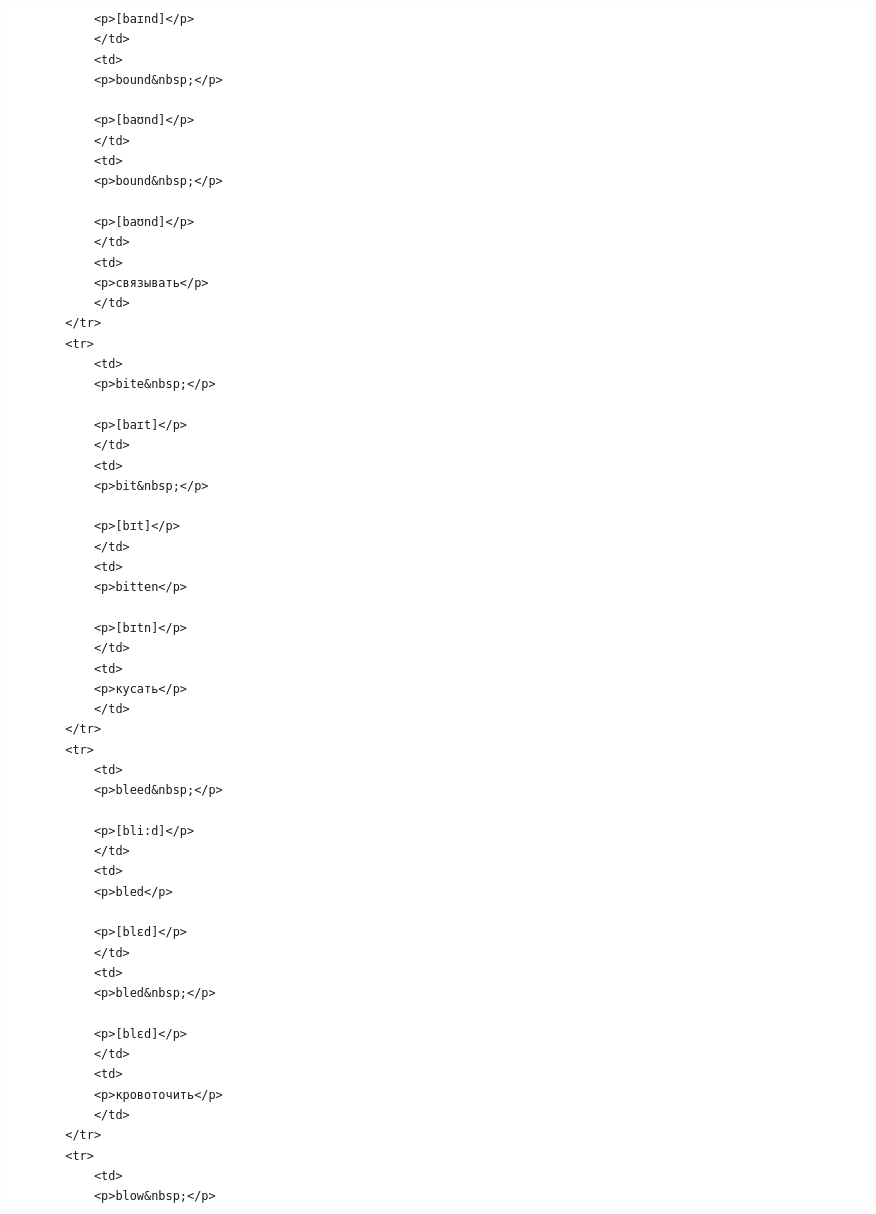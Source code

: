 				<p>[baɪnd]</p>
				</td>
				<td>
				<p>bound&nbsp;</p>
	
				<p>[baʊnd]</p>
				</td>
				<td>
				<p>bound&nbsp;</p>
	
				<p>[baʊnd]</p>
				</td>
				<td>
				<p>связывать</p>
				</td>
			</tr>
			<tr>
				<td>
				<p>bite&nbsp;</p>
	
				<p>[baɪt]</p>
				</td>
				<td>
				<p>bit&nbsp;</p>
	
				<p>[bɪt]</p>
				</td>
				<td>
				<p>bitten</p>
	
				<p>[bɪtn]</p>
				</td>
				<td>
				<p>кусать</p>
				</td>
			</tr>
			<tr>
				<td>
				<p>bleed&nbsp;</p>
	
				<p>[bli:d]</p>
				</td>
				<td>
				<p>bled</p>
	
				<p>[blɛd]</p>
				</td>
				<td>
				<p>bled&nbsp;</p>
	
				<p>[blɛd]</p>
				</td>
				<td>
				<p>кровоточить</p>
				</td>
			</tr>
			<tr>
				<td>
				<p>blow&nbsp;</p>
	
